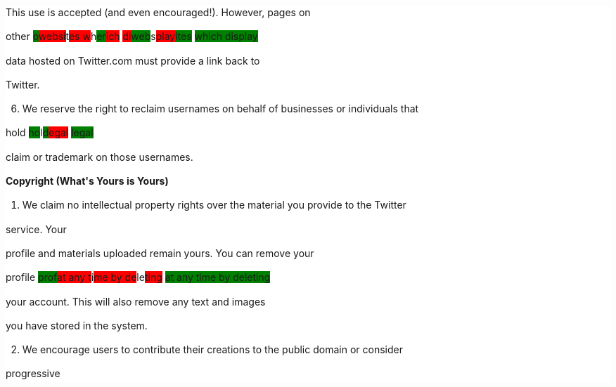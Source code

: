 
</span>This use is accepted (and even encouraged!). However, pages on<span style="background-color: red;">


other</span> <span style="background-color: green;">o</span><span style="background-color: red;">websi</span>t<span style="background-color: red;">es w</span>h<span style="background-color: green;">er</span><span style="background-color: red;">ich</span> <span style="background-color: red;">di</span><span style="background-color: green;">web</span>s<span style="background-color: red;">play</span><span style="background-color: green;">ites</span> <span style="background-color: green;">which display


</span>data hosted on Twitter.com must provide a link back to<span style="background-color: green;"> </span><span style="background-color: red;">


</span>Twitter.


6. We reserve the right to reclaim usernames on behalf of businesses or individuals that<span style="background-color: red;">


hold</span> <span style="background-color: green;">ho</span>l<span style="background-color: green;">d</span><span style="background-color: red;">egal</span> <span style="background-color: green;">legal


</span>claim or trademark on those usernames.


<span style="background-color: green;">**</span>Copyright (What's Yours is Yours)<span style="background-color: green;">**</span>


1. We claim no intellectual property rights over the material you provide to the Twitter<span style="background-color: green;"> </span><span style="background-color: red;">


</span>service. Your<span style="background-color: red;"> </span><span style="background-color: green;">


</span>profile and materials uploaded remain yours. You can remove your<span style="background-color: red;">


profile</span> <span style="background-color: green;">prof</span><span style="background-color: red;">at any t</span>i<span style="background-color: red;">me by de</span>le<span style="background-color: red;">ting</span> <span style="background-color: green;">at any time by deleting


</span>your account. This will also remove any text and images<span style="background-color: green;"> </span><span style="background-color: red;">


</span>you have stored in the system.


2. We encourage users to contribute their creations to the public domain or consider<span style="background-color: green;"> </span><span style="background-color: red;">


</span>progressive<span style="background-color: red;"> </span><span style="background-color: green;">

